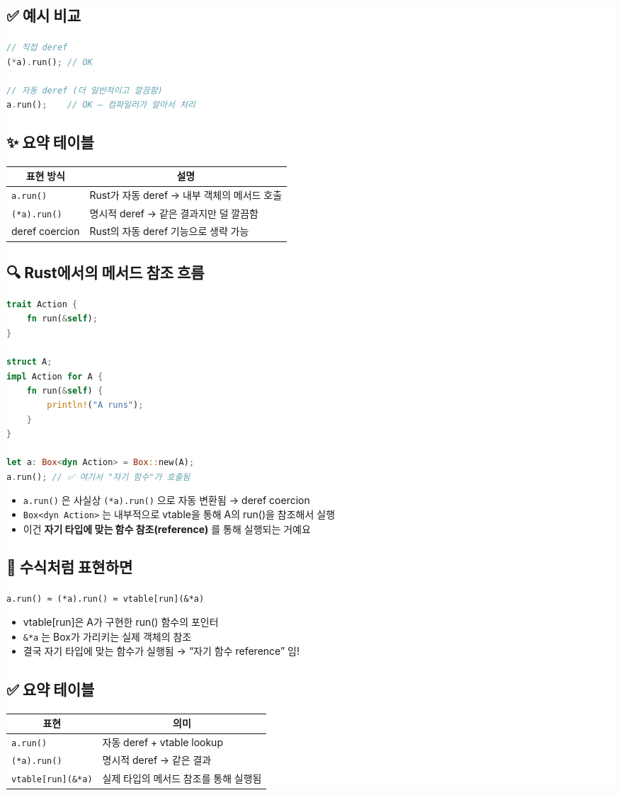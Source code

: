 
## ✅ 예시 비교
```rust
// 직접 deref
(*a).run(); // OK

// 자동 deref (더 일반적이고 깔끔함)
a.run();    // OK — 컴파일러가 알아서 처리
```


## ✨ 요약 테이블
| 표현 방식     | 설명                                      |
|---------------|-------------------------------------------|
| `a.run()`     | Rust가 자동 deref → 내부 객체의 메서드 호출 |
| `(*a).run()`  | 명시적 deref → 같은 결과지만 덜 깔끔함     |
| deref coercion| Rust의 자동 deref 기능으로 생략 가능        |


## 🔍 Rust에서의 메서드 참조 흐름
```rust
trait Action {
    fn run(&self);
}

struct A;
impl Action for A {
    fn run(&self) {
        println!("A runs");
    }
}

let a: Box<dyn Action> = Box::new(A);
a.run(); // ✅ 여기서 "자기 함수"가 호출됨
```

- `a.run()` 은 사실상 `(*a).run()` 으로 자동 변환됨 → deref coercion
- `Box<dyn Action>` 는 내부적으로 vtable을 통해 A의 run()을 참조해서 실행
- 이건 **자기 타입에 맞는 함수 참조(reference)** 를 통해 실행되는 거예요

## 🧠 수식처럼 표현하면
```
a.run() ≈ (*a).run() ≈ vtable[run](&*a)
```

- vtable[run]은 A가 구현한 run() 함수의 포인터
- `&*a` 는 Box가 가리키는 실제 객체의 참조
- 결국 자기 타입에 맞는 함수가 실행됨 → “자기 함수 reference” 임!

## ✅ 요약 테이블
| 표현               | 의미                                               |
|--------------------|----------------------------------------------------|
| `a.run()`          | 자동 deref + vtable lookup                         |
| `(*a).run()`       | 명시적 deref → 같은 결과                           |
| `vtable[run](&*a)` | 실제 타입의 메서드 참조를 통해 실행됨              |
